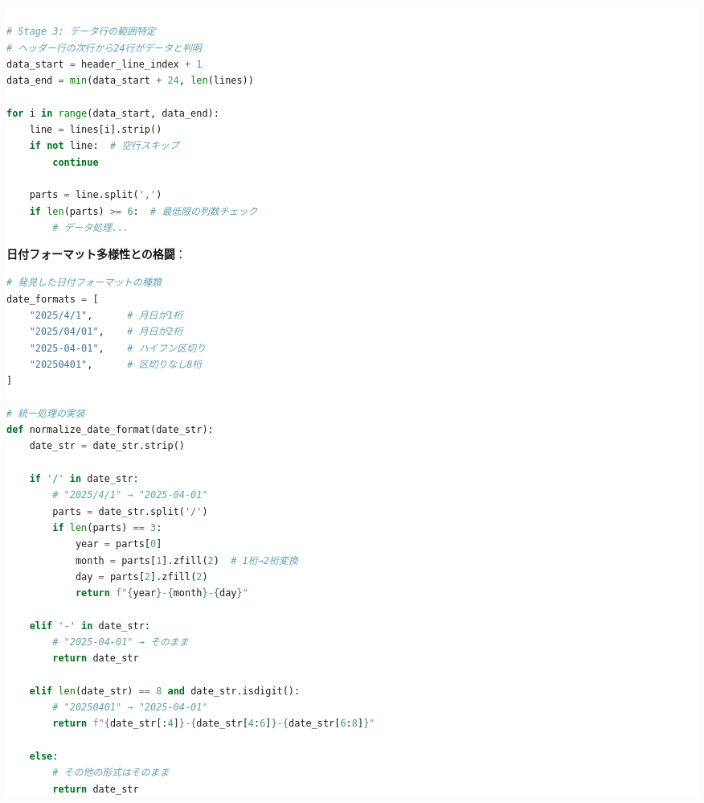 ```python

# Stage 3: データ行の範囲特定
# ヘッダー行の次行から24行がデータと判明
data_start = header_line_index + 1
data_end = min(data_start + 24, len(lines))

for i in range(data_start, data_end):
    line = lines[i].strip()
    if not line:  # 空行スキップ
        continue
    
    parts = line.split(',')
    if len(parts) >= 6:  # 最低限の列数チェック
        # データ処理...
```

**日付フォーマット多様性との格闘**：
```python
# 発見した日付フォーマットの種類
date_formats = [
    "2025/4/1",      # 月日が1桁
    "2025/04/01",    # 月日が2桁
    "2025-04-01",    # ハイフン区切り
    "20250401",      # 区切りなし8桁
]

# 統一処理の実装
def normalize_date_format(date_str):
    date_str = date_str.strip()
    
    if '/' in date_str:
        # "2025/4/1" → "2025-04-01"
        parts = date_str.split('/')
        if len(parts) == 3:
            year = parts[0]
            month = parts[1].zfill(2)  # 1桁→2桁変換
            day = parts[2].zfill(2)
            return f"{year}-{month}-{day}"
    
    elif '-' in date_str:
        # "2025-04-01" → そのまま
        return date_str
    
    elif len(date_str) == 8 and date_str.isdigit():
        # "20250401" → "2025-04-01"
        return f"{date_str[:4]}-{date_str[4:6]}-{date_str[6:8]}"
    
    else:
        # その他の形式はそのまま
        return date_str
```
